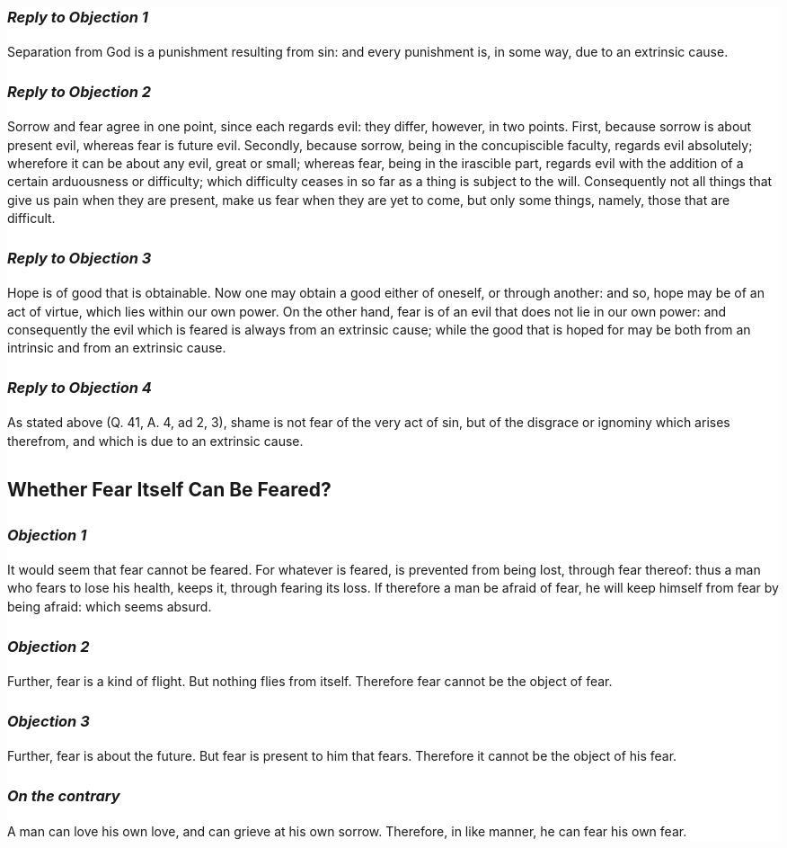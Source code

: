 ### *Reply to Objection 1*
Separation from God is a punishment resulting from sin:
and every punishment is, in some way, due to an extrinsic cause.

### *Reply to Objection 2*
Sorrow and fear agree in one point, since each regards
evil: they differ, however, in two points. First, because sorrow is
about present evil, whereas fear is future evil. Secondly, because
sorrow, being in the concupiscible faculty, regards evil absolutely;
wherefore it can be about any evil, great or small; whereas fear,
being in the irascible part, regards evil with the addition of a
certain arduousness or difficulty; which difficulty ceases in so far
as a thing is subject to the will. Consequently not all things that
give us pain when they are present, make us fear when they are yet to
come, but only some things, namely, those that are difficult.

### *Reply to Objection 3*
Hope is of good that is obtainable. Now one may obtain
a good either of oneself, or through another: and so, hope may be of
an act of virtue, which lies within our own power. On the other hand,
fear is of an evil that does not lie in our own power: and
consequently the evil which is feared is always from an extrinsic
cause; while the good that is hoped for may be both from an intrinsic
and from an extrinsic cause.

### *Reply to Objection 4*
As stated above (Q. 41, A. 4, ad 2, 3), shame is not
fear of the very act of sin, but of the disgrace or ignominy which
arises therefrom, and which is due to an extrinsic cause.

## Whether Fear Itself Can Be Feared?

### *Objection 1*
It would seem that fear cannot be feared. For whatever
is feared, is prevented from being lost, through fear thereof: thus a
man who fears to lose his health, keeps it, through fearing its loss.
If therefore a man be afraid of fear, he will keep himself from fear
by being afraid: which seems absurd.

### *Objection 2*
Further, fear is a kind of flight. But nothing flies from
itself. Therefore fear cannot be the object of fear.

### *Objection 3*
Further, fear is about the future. But fear is present to him
that fears. Therefore it cannot be the object of his fear.

### *On the contrary*
A man can love his own love, and can grieve at his
own sorrow. Therefore, in like manner, he can fear his own fear.

